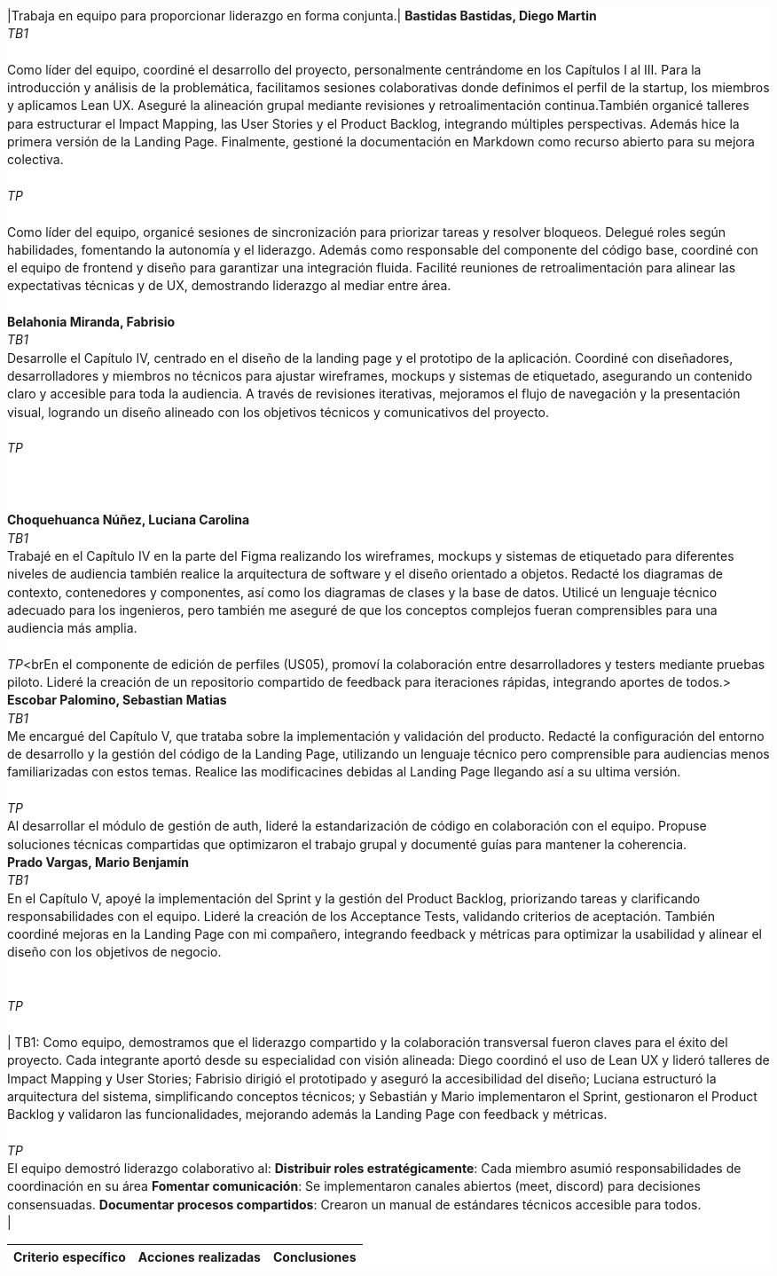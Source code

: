 |Trabaja en equipo para proporcionar liderazgo en forma conjunta.| **Bastidas Bastidas, Diego Martin**<br>*TB1*<br></br> Como líder del equipo, coordiné el desarrollo del proyecto, personalmente centrándome en los Capítulos I al III. Para la introducción y análisis de la problemática, facilitamos sesiones colaborativas donde definimos el perfil de la startup, los miembros y aplicamos Lean UX. Aseguré la alineación grupal mediante revisiones y retroalimentación continua.También organicé talleres para estructurar el Impact Mapping, las User Stories y el Product Backlog, integrando múltiples perspectivas. Además hice la primera versión de la Landing Page. Finalmente, gestioné la documentación en Markdown como recurso abierto para su mejora colectiva. <br></br>*TP*<br></br>Como líder del equipo, organicé sesiones de sincronización para priorizar tareas y resolver bloqueos. Delegué roles según habilidades, fomentando la autonomía y el liderazgo. Además como responsable del componente del código base, coordiné con el equipo de frontend y diseño para garantizar una integración fluida. Facilité reuniones de retroalimentación para alinear las expectativas técnicas y de UX, demostrando liderazgo al mediar entre área.<br></br>**Belahonia Miranda, Fabrisio**<br>*TB1*<br>Desarrolle el Capítulo IV, centrado en el diseño de la landing page y el prototipo de la aplicación. Coordiné con diseñadores, desarrolladores y miembros no técnicos para ajustar wireframes, mockups y sistemas de etiquetado, asegurando un contenido claro y accesible para toda la audiencia. A través de revisiones iterativas, mejoramos el flujo de navegación y la presentación visual, logrando un diseño alineado con los objetivos técnicos y comunicativos del proyecto.<br></br>*TP*<br></br><br></br>**Choquehuanca Núñez, Luciana Carolina**<br>*TB1*<br>Trabajé en el Capítulo IV en la parte del Figma realizando los wireframes, mockups y sistemas de etiquetado para diferentes niveles de audiencia también realice la arquitectura de software y el diseño orientado a objetos. Redacté los diagramas de contexto, contenedores y componentes, así como los diagramas de clases y la base de datos. Utilicé un lenguaje técnico adecuado para los ingenieros, pero también me aseguré de que los conceptos complejos fueran comprensibles para una audiencia más amplia.<br></br>*TP*<brEn el componente de edición de perfiles (US05), promoví la colaboración entre desarrolladores y testers mediante pruebas piloto. Lideré la creación de un repositorio compartido de feedback para iteraciones rápidas, integrando aportes de todos.></br>**Escobar Palomino, Sebastian Matias**<br>*TB1*<br>Me encargué del Capítulo V, que trataba sobre la implementación y validación del producto. Redacté la configuración del entorno de desarrollo y la gestión del código de la Landing Page, utilizando un lenguaje técnico pero comprensible para audiencias menos familiarizadas con estos temas. Realice las modificacines debidas al Landing Page llegando así a su ultima versión.<br></br>*TP*<br>Al desarrollar el módulo de gestión de auth, lideré la estandarización de código en colaboración con el equipo. Propuse soluciones técnicas compartidas que optimizaron el trabajo grupal y documenté guías para mantener la coherencia.</br>**Prado Vargas, Mario Benjamín**<br>*TB1*<br>En el Capítulo V, apoyé la implementación del Sprint y la gestión del Product Backlog, priorizando tareas y clarificando responsabilidades con el equipo. Lideré la creación de los Acceptance Tests, validando criterios de aceptación. También coordiné mejoras en la Landing Page con mi compañero, integrando feedback y métricas para optimizar la usabilidad y alinear el diseño con los objetivos de negocio. <br><br></br>*TP*<br></br>| TB1: Como equipo, demostramos que el liderazgo compartido y la colaboración transversal fueron claves para el éxito del proyecto. Cada integrante aportó desde su especialidad con visión alineada: Diego coordinó el uso de Lean UX y lideró talleres de Impact Mapping y User Stories; Fabrisio dirigió el prototipado y aseguró la accesibilidad del diseño; Luciana estructuró la arquitectura del sistema, simplificando conceptos técnicos; y Sebastián y Mario implementaron el Sprint, gestionaron el Product Backlog y validaron las funcionalidades, mejorando además la Landing Page con feedback y métricas.<br></br>*TP*<br>El equipo demostró liderazgo colaborativo al: **Distribuir roles estratégicamente**: Cada miembro asumió responsabilidades de coordinación en su área **Fomentar comunicación**: Se implementaron canales abiertos (meet, discord) para decisiones consensuadas.  **Documentar procesos compartidos**: Crearon un manual de estándares técnicos accesible para todos. </br>|

| Criterio específico | Acciones realizadas | Conclusiones |
|----|----|----|